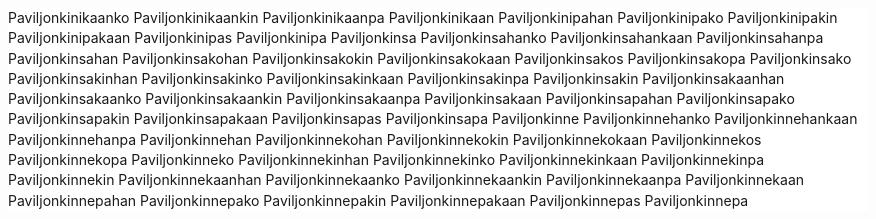 Paviljonkinikaanko
Paviljonkinikaankin
Paviljonkinikaanpa
Paviljonkinikaan
Paviljonkinipahan
Paviljonkinipako
Paviljonkinipakin
Paviljonkinipakaan
Paviljonkinipas
Paviljonkinipa
Paviljonkinsa
Paviljonkinsahanko
Paviljonkinsahankaan
Paviljonkinsahanpa
Paviljonkinsahan
Paviljonkinsakohan
Paviljonkinsakokin
Paviljonkinsakokaan
Paviljonkinsakos
Paviljonkinsakopa
Paviljonkinsako
Paviljonkinsakinhan
Paviljonkinsakinko
Paviljonkinsakinkaan
Paviljonkinsakinpa
Paviljonkinsakin
Paviljonkinsakaanhan
Paviljonkinsakaanko
Paviljonkinsakaankin
Paviljonkinsakaanpa
Paviljonkinsakaan
Paviljonkinsapahan
Paviljonkinsapako
Paviljonkinsapakin
Paviljonkinsapakaan
Paviljonkinsapas
Paviljonkinsapa
Paviljonkinne
Paviljonkinnehanko
Paviljonkinnehankaan
Paviljonkinnehanpa
Paviljonkinnehan
Paviljonkinnekohan
Paviljonkinnekokin
Paviljonkinnekokaan
Paviljonkinnekos
Paviljonkinnekopa
Paviljonkinneko
Paviljonkinnekinhan
Paviljonkinnekinko
Paviljonkinnekinkaan
Paviljonkinnekinpa
Paviljonkinnekin
Paviljonkinnekaanhan
Paviljonkinnekaanko
Paviljonkinnekaankin
Paviljonkinnekaanpa
Paviljonkinnekaan
Paviljonkinnepahan
Paviljonkinnepako
Paviljonkinnepakin
Paviljonkinnepakaan
Paviljonkinnepas
Paviljonkinnepa